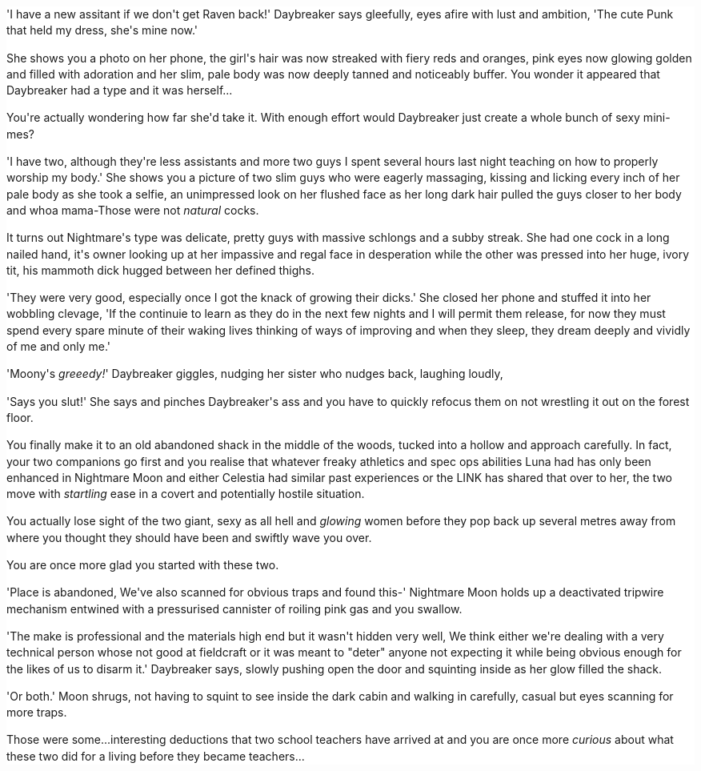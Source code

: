 'I have a new assitant if we don't get Raven back!' Daybreaker says gleefully, eyes afire with lust and ambition, 'The cute Punk that held my dress, she's mine now.'

She shows you a photo on her phone, the girl's hair was now streaked with fiery reds and oranges, pink eyes now glowing golden and filled with adoration and her slim, pale body was now deeply tanned and noticeably buffer. You wonder it appeared that Daybreaker had a type and it was herself...

You're actually wondering how far she'd take it. With enough effort would Daybreaker just create a whole bunch of sexy mini-mes?

'I have two, although they're less assistants and more two guys I spent several hours last night teaching 
on how to properly worship my body.' She shows you a picture of two slim guys who were eagerly massaging, kissing and licking every inch of her pale body as she took a selfie, an unimpressed look on her flushed face as her long dark hair pulled the guys closer to her body and whoa mama-Those were not *natural* cocks.

It turns out Nightmare's type was delicate, pretty guys with massive schlongs and a subby streak. She had one cock in a long nailed hand, it's owner looking up at her impassive and regal face in desperation while the other was pressed into her huge, ivory tit, his mammoth dick hugged between her defined thighs.

'They were very good, especially once I got the knack of growing their dicks.' She closed her phone and stuffed it into her wobbling clevage, 'If the continuie to learn as they do in the next few nights and I will permit them release, for now they must spend every spare minute of their waking lives thinking of ways of improving and when they sleep, they dream deeply and vividly of me and only me.'

'Moony's *greeedy!*' Daybreaker giggles, nudging her sister who nudges back, laughing loudly,

'Says you slut!' She says and pinches Daybreaker's ass and you have to quickly refocus them on not wrestling it out on the forest floor.

You finally make it to an old abandoned shack in the middle of the woods, tucked into a hollow and approach carefully. In fact, your two companions go first and you realise that whatever freaky athletics and spec ops abilities Luna had has only been enhanced in Nightmare Moon and either Celestia had  similar past experiences  or the LINK has shared that over to her, the two move with *startling* ease in a covert and potentially hostile situation.

You actually lose sight of the two giant, sexy as all hell and *glowing* women before they pop back up several metres away from where you thought they should have been and swiftly wave you over.

You are once more glad you started with these two.

'Place is abandoned, We've also scanned for obvious traps and found this-' Nightmare Moon holds up a deactivated tripwire mechanism entwined with a pressurised cannister of roiling pink gas and you swallow.

'The make is professional and the materials high end but it wasn't hidden very well, We think either we're dealing with a very technical person whose not good at fieldcraft or it was meant to "deter" anyone not expecting it while being obvious enough for the likes of us to disarm it.' Daybreaker says, slowly pushing open the door and squinting inside as her glow filled the shack.

'Or both.' Moon shrugs, not having to squint to see inside the dark cabin and walking in carefully, casual but eyes scanning for more traps.

Those were some...interesting deductions that two school teachers have arrived at and you are once more *curious* about what these two did for a living before they became teachers...
